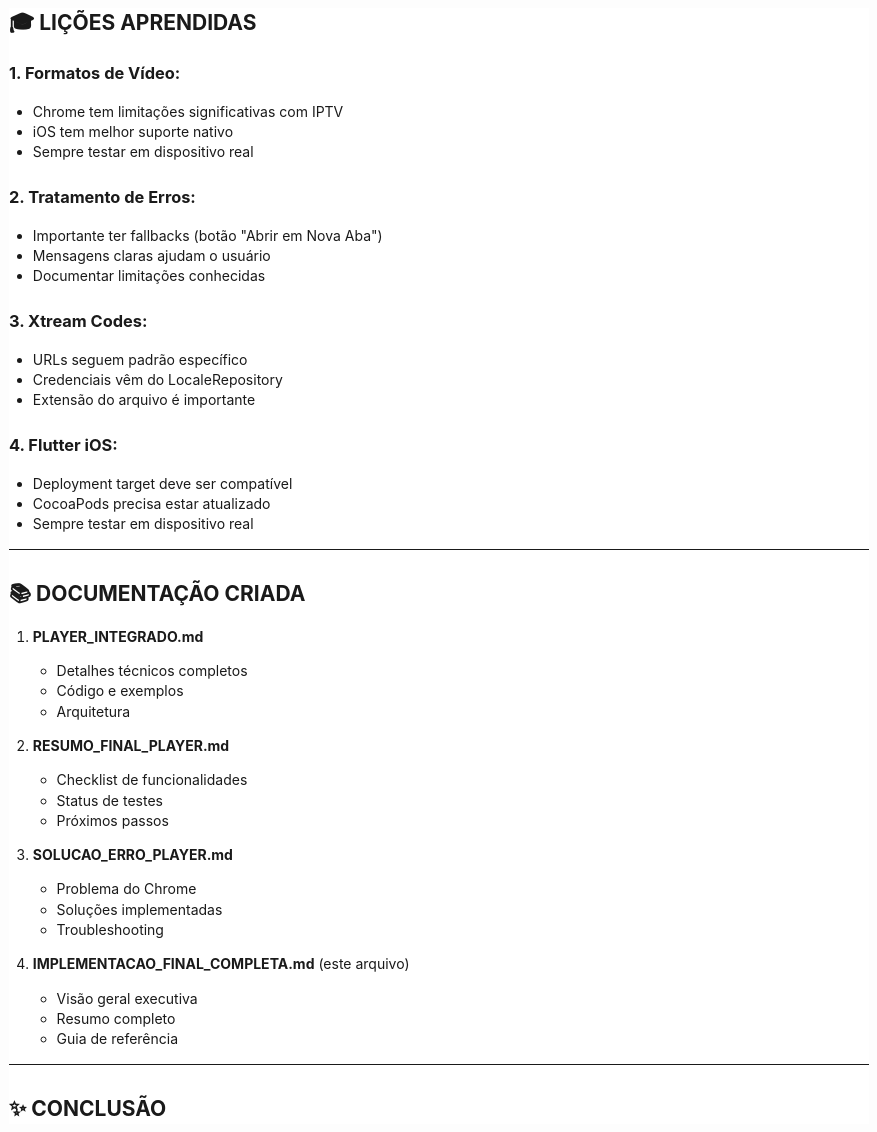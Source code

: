 
## 🎓 LIÇÕES APRENDIDAS

### **1. Formatos de Vídeo:**
- Chrome tem limitações significativas com IPTV
- iOS tem melhor suporte nativo
- Sempre testar em dispositivo real

### **2. Tratamento de Erros:**
- Importante ter fallbacks (botão "Abrir em Nova Aba")
- Mensagens claras ajudam o usuário
- Documentar limitações conhecidas

### **3. Xtream Codes:**
- URLs seguem padrão específico
- Credenciais vêm do LocaleRepository
- Extensão do arquivo é importante

### **4. Flutter iOS:**
- Deployment target deve ser compatível
- CocoaPods precisa estar atualizado
- Sempre testar em dispositivo real

---

## 📚 DOCUMENTAÇÃO CRIADA

1. **PLAYER_INTEGRADO.md**
   - Detalhes técnicos completos
   - Código e exemplos
   - Arquitetura

2. **RESUMO_FINAL_PLAYER.md**
   - Checklist de funcionalidades
   - Status de testes
   - Próximos passos

3. **SOLUCAO_ERRO_PLAYER.md**
   - Problema do Chrome
   - Soluções implementadas
   - Troubleshooting

4. **IMPLEMENTACAO_FINAL_COMPLETA.md** (este arquivo)
   - Visão geral executiva
   - Resumo completo
   - Guia de referência

---

## ✨ CONCLUSÃO
